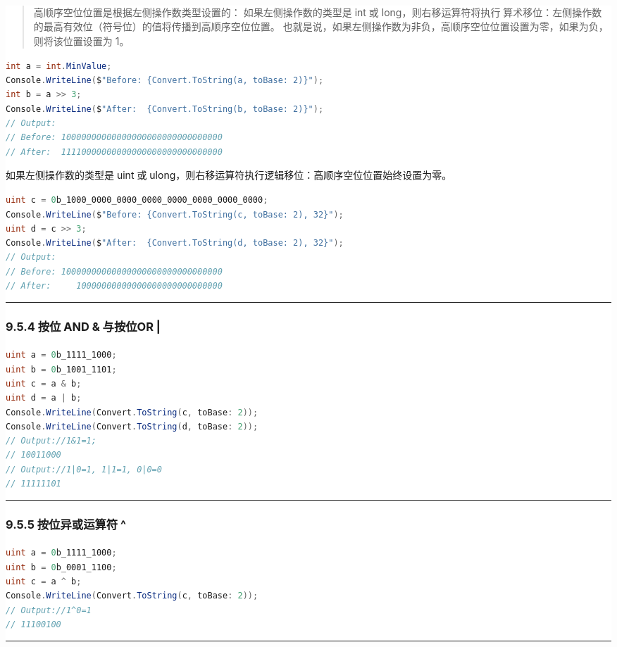 >高顺序空位位置是根据左侧操作数类型设置的：
>如果左侧操作数的类型是 int 或 long，则右移运算符将执行 算术移位：左侧操作数的最高有效位（符号位）的值将传播到高顺序空位位置。 也就是说，如果左侧操作数为非负，高顺序空位位置设置为零，如果为负，则将该位置设置为 1。

```csharp
int a = int.MinValue;
Console.WriteLine($"Before: {Convert.ToString(a, toBase: 2)}");
int b = a >> 3;
Console.WriteLine($"After:  {Convert.ToString(b, toBase: 2)}");
// Output:
// Before: 10000000000000000000000000000000
// After:  11110000000000000000000000000000
```

如果左侧操作数的类型是 uint 或 ulong，则右移运算符执行逻辑移位：高顺序空位位置始终设置为零。

```csharp
uint c = 0b_1000_0000_0000_0000_0000_0000_0000_0000;
Console.WriteLine($"Before: {Convert.ToString(c, toBase: 2), 32}");
uint d = c >> 3;
Console.WriteLine($"After:  {Convert.ToString(d, toBase: 2), 32}");
// Output:
// Before: 10000000000000000000000000000000
// After:     10000000000000000000000000000
```

---

### 9.5.4 按位 AND & 与按位OR |

```csharp
uint a = 0b_1111_1000;
uint b = 0b_1001_1101;
uint c = a & b;
uint d = a | b;
Console.WriteLine(Convert.ToString(c, toBase: 2));
Console.WriteLine(Convert.ToString(d, toBase: 2));
// Output://1&1=1;
// 10011000
// Output://1|0=1, 1|1=1, 0|0=0
// 11111101
```

---

### 9.5.5 按位异或运算符 ^

```csharp
uint a = 0b_1111_1000;
uint b = 0b_0001_1100;
uint c = a ^ b;
Console.WriteLine(Convert.ToString(c, toBase: 2));
// Output://1^0=1
// 11100100
```

---